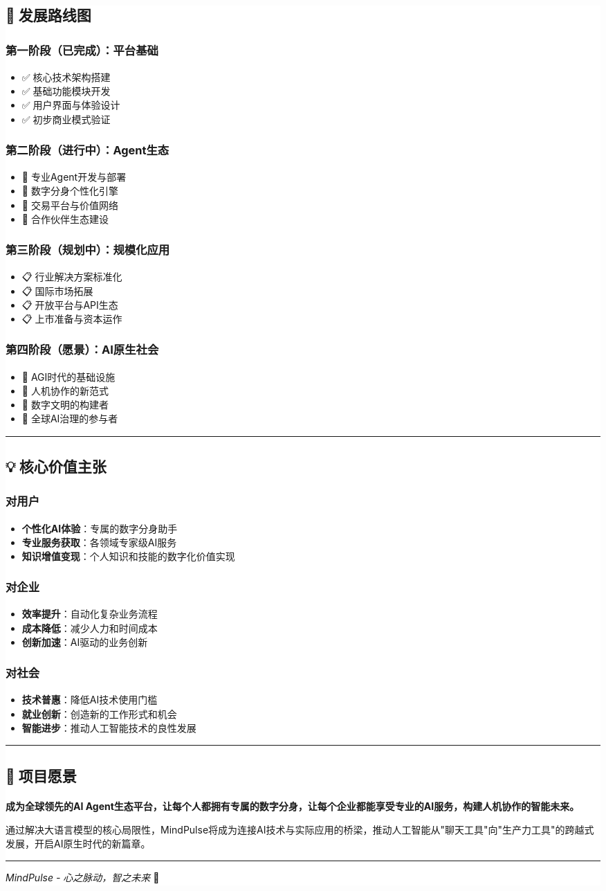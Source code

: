 
## 🎯 发展路线图

### 第一阶段（已完成）：平台基础
- ✅ 核心技术架构搭建
- ✅ 基础功能模块开发
- ✅ 用户界面与体验设计
- ✅ 初步商业模式验证

### 第二阶段（进行中）：Agent生态
- 🔄 专业Agent开发与部署
- 🔄 数字分身个性化引擎
- 🔄 交易平台与价值网络
- 🔄 合作伙伴生态建设

### 第三阶段（规划中）：规模化应用
- 📋 行业解决方案标准化
- 📋 国际市场拓展
- 📋 开放平台与API生态
- 📋 上市准备与资本运作

### 第四阶段（愿景）：AI原生社会
- 🔮 AGI时代的基础设施
- 🔮 人机协作的新范式
- 🔮 数字文明的构建者
- 🔮 全球AI治理的参与者

---

## 💡 核心价值主张

### 对用户
- **个性化AI体验**：专属的数字分身助手
- **专业服务获取**：各领域专家级AI服务
- **知识增值变现**：个人知识和技能的数字化价值实现

### 对企业
- **效率提升**：自动化复杂业务流程
- **成本降低**：减少人力和时间成本
- **创新加速**：AI驱动的业务创新

### 对社会
- **技术普惠**：降低AI技术使用门槛
- **就业创新**：创造新的工作形式和机会
- **智能进步**：推动人工智能技术的良性发展

---

## 🌟 项目愿景

**成为全球领先的AI Agent生态平台，让每个人都拥有专属的数字分身，让每个企业都能享受专业的AI服务，构建人机协作的智能未来。**

通过解决大语言模型的核心局限性，MindPulse将成为连接AI技术与实际应用的桥梁，推动人工智能从"聊天工具"向"生产力工具"的跨越式发展，开启AI原生时代的新篇章。

---

*MindPulse - 心之脉动，智之未来* 🚀 